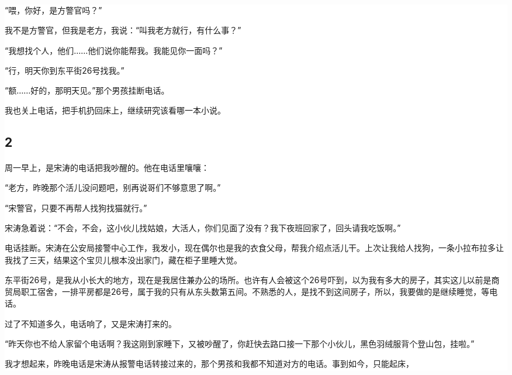 “喂，你好，是方警官吗？”

我不是方警官，但我是老方，我说：“叫我老方就行，有什么事？”

“我想找个人，他们……他们说你能帮我。我能见你一面吗？”

“行，明天你到东平街26号找我。”

“额……好的，那明天见。”那个男孩挂断电话。

我也关上电话，把手机扔回床上，继续研究该看哪一本小说。

## 2

周一早上，是宋涛的电话把我吵醒的。他在电话里嚷嚷：

“老方，昨晚那个活儿没问题吧，别再说哥们不够意思了啊。”

“宋警官，只要不再帮人找狗找猫就行。”

宋涛急着说：“不会，不会，这小伙儿找姑娘，大活人，你们见面了没有？我下夜班回家了，回头请我吃饭啊。”

电话挂断。宋涛在公安局接警中心工作，我发小，现在偶尔也是我的衣食父母，帮我介绍点活儿干。上次让我给人找狗，一条小拉布拉多让我找了三天，结果这个宝贝儿根本没出家门，藏在柜子里睡大觉。

东平街26号，是我从小长大的地方，现在是我居住兼办公的场所。也许有人会被这个26号吓到，以为我有多大的房子，其实这儿以前是商贸局职工宿舍，一排平房都是26号，属于我的只有从东头数第五间。不熟悉的人，是找不到这间房子，所以，我要做的是继续睡觉，等电话。

过了不知道多久，电话响了，又是宋涛打来的。

“昨天你也不给人家留个电话啊？我这刚到家睡下，又被吵醒了，你赶快去路口接一下那个小伙儿，黑色羽绒服背个登山包，挂啦。”

我才想起来，昨晚电话是宋涛从报警电话转接过来的，那个男孩和我都不知道对方的电话。事到如今，只能起床，


